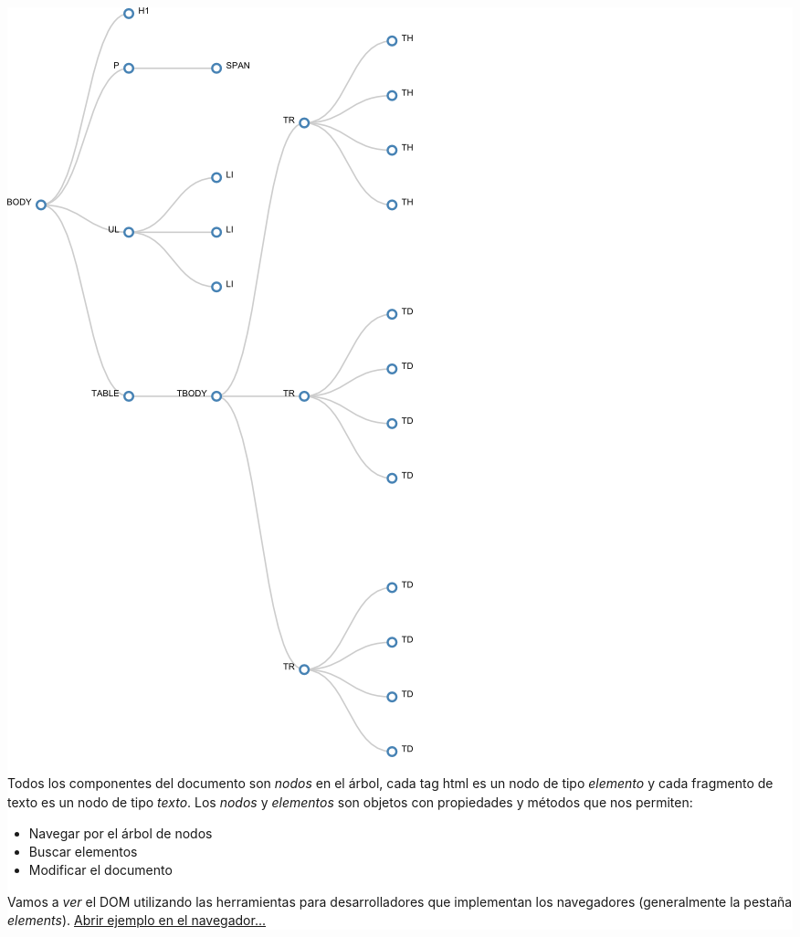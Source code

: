 ![dom ejemplo](./images/prueba.png)

Todos los componentes del documento son _nodos_ en el árbol, cada tag html es un nodo de tipo _elemento_ y cada fragmento de texto es un nodo de tipo _texto_. Los _nodos_ y _elementos_ son objetos con propiedades y métodos que nos permiten:

+ Navegar por el árbol de nodos  
+ Buscar elementos  
+ Modificar el documento

Vamos a _ver_ el DOM utilizando las herramientas para desarrolladores que implementan los navegadores (generalmente la pestaña _elements_). <a href="{{ site.baseurl }}/src/modulo5/ejemplo.html" target="_blank">Abrir ejemplo en el navegador...</a>
